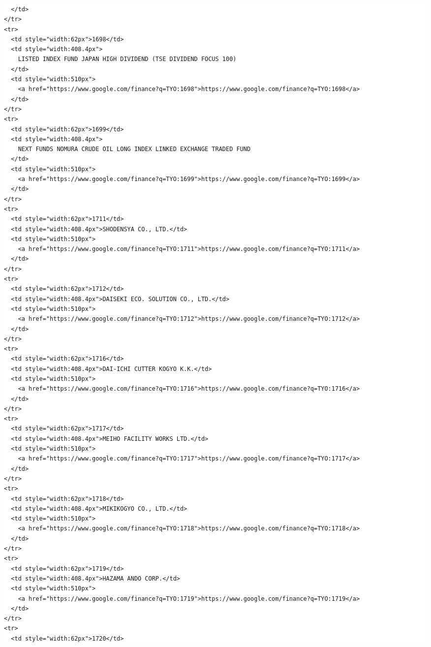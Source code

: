       </td>
    </tr>
    <tr>
      <td style="width:62px">1698</td>
      <td style="width:408.4px">
        LISTED INDEX FUND JAPAN HIGH DIVIDEND (TSE DIVIDEND FOCUS 100)
      </td>
      <td style="width:510px">
        <a href="https://www.google.com/finance?q=TYO:1698">https://www.google.com/finance?q=TYO:1698</a>
      </td>
    </tr>
    <tr>
      <td style="width:62px">1699</td>
      <td style="width:408.4px">
        NEXT FUNDS NOMURA CRUDE OIL LONG INDEX LINKED EXCHANGE TRADED FUND
      </td>
      <td style="width:510px">
        <a href="https://www.google.com/finance?q=TYO:1699">https://www.google.com/finance?q=TYO:1699</a>
      </td>
    </tr>
    <tr>
      <td style="width:62px">1711</td>
      <td style="width:408.4px">SHODENSYA CO., LTD.</td>
      <td style="width:510px">
        <a href="https://www.google.com/finance?q=TYO:1711">https://www.google.com/finance?q=TYO:1711</a>
      </td>
    </tr>
    <tr>
      <td style="width:62px">1712</td>
      <td style="width:408.4px">DAISEKI ECO. SOLUTION CO., LTD.</td>
      <td style="width:510px">
        <a href="https://www.google.com/finance?q=TYO:1712">https://www.google.com/finance?q=TYO:1712</a>
      </td>
    </tr>
    <tr>
      <td style="width:62px">1716</td>
      <td style="width:408.4px">DAI-ICHI CUTTER KOGYO K.K.</td>
      <td style="width:510px">
        <a href="https://www.google.com/finance?q=TYO:1716">https://www.google.com/finance?q=TYO:1716</a>
      </td>
    </tr>
    <tr>
      <td style="width:62px">1717</td>
      <td style="width:408.4px">MEIHO FACILITY WORKS LTD.</td>
      <td style="width:510px">
        <a href="https://www.google.com/finance?q=TYO:1717">https://www.google.com/finance?q=TYO:1717</a>
      </td>
    </tr>
    <tr>
      <td style="width:62px">1718</td>
      <td style="width:408.4px">MIKIKOGYO CO., LTD.</td>
      <td style="width:510px">
        <a href="https://www.google.com/finance?q=TYO:1718">https://www.google.com/finance?q=TYO:1718</a>
      </td>
    </tr>
    <tr>
      <td style="width:62px">1719</td>
      <td style="width:408.4px">HAZAMA ANDO CORP.</td>
      <td style="width:510px">
        <a href="https://www.google.com/finance?q=TYO:1719">https://www.google.com/finance?q=TYO:1719</a>
      </td>
    </tr>
    <tr>
      <td style="width:62px">1720</td>